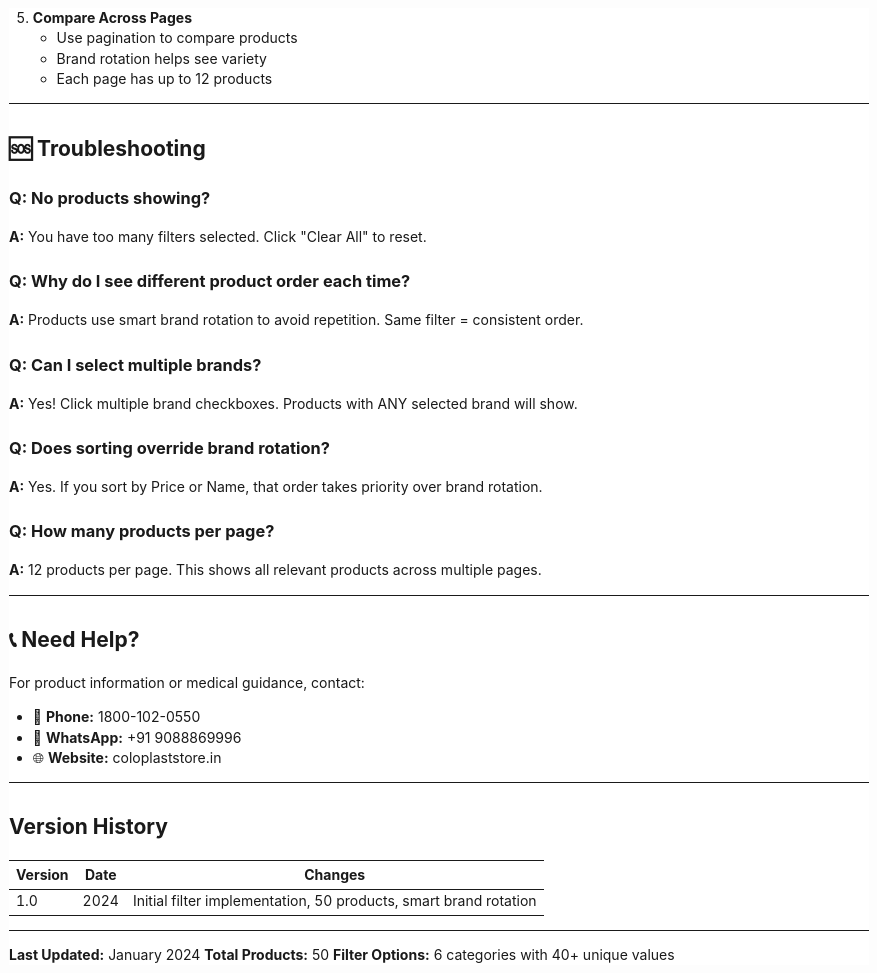 5. **Compare Across Pages**
   - Use pagination to compare products
   - Brand rotation helps see variety
   - Each page has up to 12 products

---

## 🆘 Troubleshooting

### Q: No products showing?
**A:** You have too many filters selected. Click "Clear All" to reset.

### Q: Why do I see different product order each time?
**A:** Products use smart brand rotation to avoid repetition. Same filter = consistent order.

### Q: Can I select multiple brands?
**A:** Yes! Click multiple brand checkboxes. Products with ANY selected brand will show.

### Q: Does sorting override brand rotation?
**A:** Yes. If you sort by Price or Name, that order takes priority over brand rotation.

### Q: How many products per page?
**A:** 12 products per page. This shows all relevant products across multiple pages.

---

## 📞 Need Help?

For product information or medical guidance, contact:
- 📱 **Phone:** 1800-102-0550
- 💬 **WhatsApp:** +91 9088869996
- 🌐 **Website:** coloplaststore.in

---

## Version History

| Version | Date | Changes |
|---------|------|---------|
| 1.0 | 2024 | Initial filter implementation, 50 products, smart brand rotation |

---

**Last Updated:** January 2024
**Total Products:** 50
**Filter Options:** 6 categories with 40+ unique values